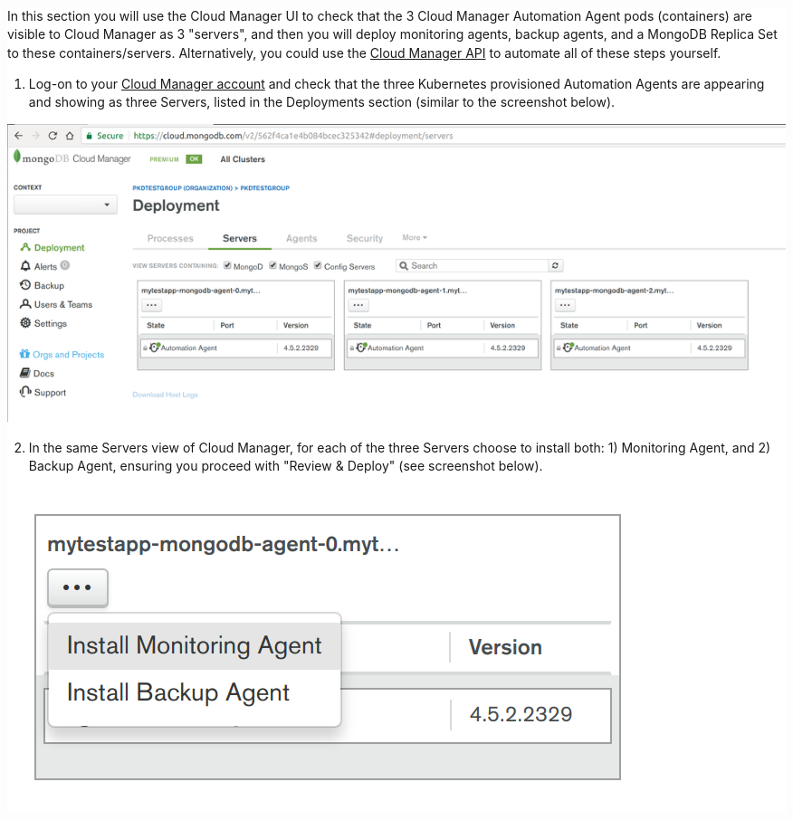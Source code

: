 In this section you will use the Cloud Manager UI to check that the 3 Cloud Manager Automation Agent pods (containers) are visible to Cloud Manager as 3 "servers", and then you will deploy monitoring agents, backup agents, and a MongoDB Replica Set to these containers/servers. Alternatively, you could use the [Cloud Manager API](https://docs.cloudmanager.mongodb.com/core/api/) to automate all of these steps yourself.

1. Log-on to your [Cloud Manager account](https://www.mongodb.com/cloud/cloud-manager) and check that the three Kubernetes provisioned Automation Agents are appearing and showing as three Servers, listed in the Deployments section (similar to the screenshot below).

![Deployments](readme_images/1.png)

2. In the same Servers view of Cloud Manager, for each of the three Servers choose to install both: 1) Monitoring Agent, and 2) Backup Agent, ensuring you proceed with "Review & Deploy" (see screenshot below).

![Agents](readme_images/2.png)
